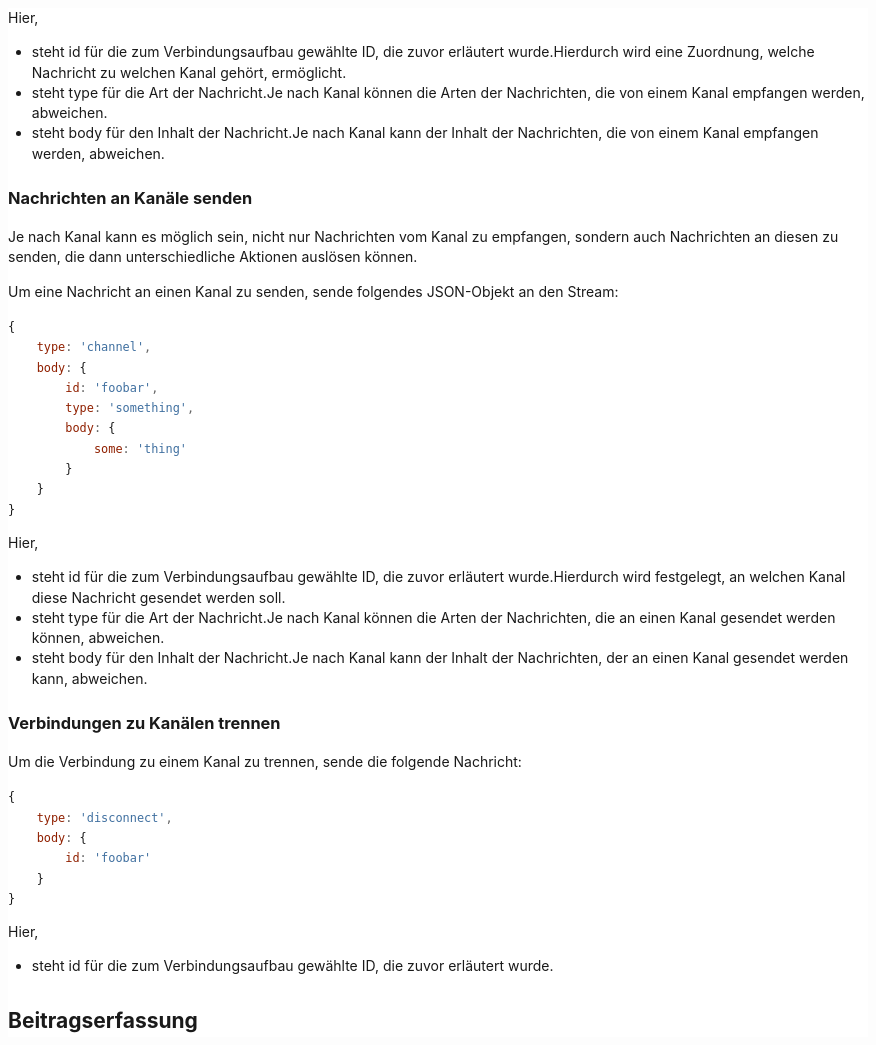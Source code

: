 Hier,

- steht id für die zum Verbindungsaufbau gewählte ID, die zuvor erläutert wurde.Hierdurch wird eine Zuordnung, welche Nachricht zu welchen Kanal gehört, ermöglicht.
- steht type für die Art der Nachricht.Je nach Kanal können die Arten der Nachrichten, die von einem Kanal empfangen werden, abweichen.
- steht body für den Inhalt der Nachricht.Je nach Kanal kann der Inhalt der Nachrichten, die von einem Kanal empfangen werden, abweichen.

### Nachrichten an Kanäle senden

Je nach Kanal kann es möglich sein, nicht nur Nachrichten vom Kanal zu empfangen, sondern auch Nachrichten an diesen zu senden, die dann unterschiedliche Aktionen auslösen können.

Um eine Nachricht an einen Kanal zu senden, sende folgendes JSON-Objekt an den Stream:

```js
{
	type: 'channel',
	body: {
		id: 'foobar',
		type: 'something',
		body: {
			some: 'thing'
		}
	}
}
```

Hier,

- steht id für die zum Verbindungsaufbau gewählte ID, die zuvor erläutert wurde.Hierdurch wird festgelegt, an welchen Kanal diese Nachricht gesendet werden soll.
- steht type für die Art der Nachricht.Je nach Kanal können die Arten der Nachrichten, die an einen Kanal gesendet werden können, abweichen.
- steht body für den Inhalt der Nachricht.Je nach Kanal kann der Inhalt der Nachrichten, der an einen Kanal gesendet werden kann, abweichen.

### Verbindungen zu Kanälen trennen

Um die Verbindung zu einem Kanal zu trennen, sende die folgende Nachricht:

```js
{
	type: 'disconnect',
	body: {
		id: 'foobar'
	}
}
```

Hier,

- steht id für die zum Verbindungsaufbau gewählte ID, die zuvor erläutert wurde.

## Beitragserfassung
